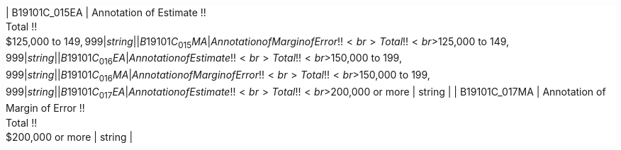 | B19101C_015EA | Annotation of Estimate !!<br>Total !!<br>$125,000 to $149,999 | string |
| B19101C_015MA | Annotation of Margin of Error !!<br>Total !!<br>$125,000 to $149,999 | string |
| B19101C_016EA | Annotation of Estimate !!<br>Total !!<br>$150,000 to $199,999 | string |
| B19101C_016MA | Annotation of Margin of Error !!<br>Total !!<br>$150,000 to $199,999 | string |
| B19101C_017EA | Annotation of Estimate !!<br>Total !!<br>$200,000 or more | string |
| B19101C_017MA | Annotation of Margin of Error !!<br>Total !!<br>$200,000 or more | string |

